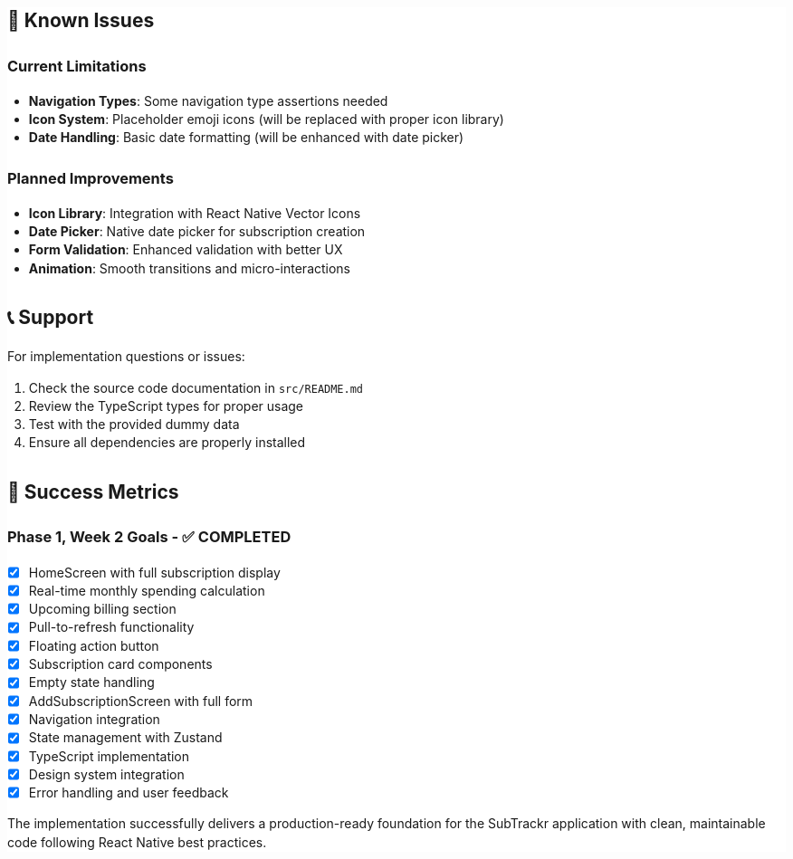 ## 🐛 Known Issues

### Current Limitations
- **Navigation Types**: Some navigation type assertions needed
- **Icon System**: Placeholder emoji icons (will be replaced with proper icon library)
- **Date Handling**: Basic date formatting (will be enhanced with date picker)

### Planned Improvements
- **Icon Library**: Integration with React Native Vector Icons
- **Date Picker**: Native date picker for subscription creation
- **Form Validation**: Enhanced validation with better UX
- **Animation**: Smooth transitions and micro-interactions

## 📞 Support

For implementation questions or issues:
1. Check the source code documentation in `src/README.md`
2. Review the TypeScript types for proper usage
3. Test with the provided dummy data
4. Ensure all dependencies are properly installed

## 🎉 Success Metrics

### Phase 1, Week 2 Goals - ✅ COMPLETED
- [x] HomeScreen with full subscription display
- [x] Real-time monthly spending calculation
- [x] Upcoming billing section
- [x] Pull-to-refresh functionality
- [x] Floating action button
- [x] Subscription card components
- [x] Empty state handling
- [x] AddSubscriptionScreen with full form
- [x] Navigation integration
- [x] State management with Zustand
- [x] TypeScript implementation
- [x] Design system integration
- [x] Error handling and user feedback

The implementation successfully delivers a production-ready foundation for the SubTrackr application with clean, maintainable code following React Native best practices.
